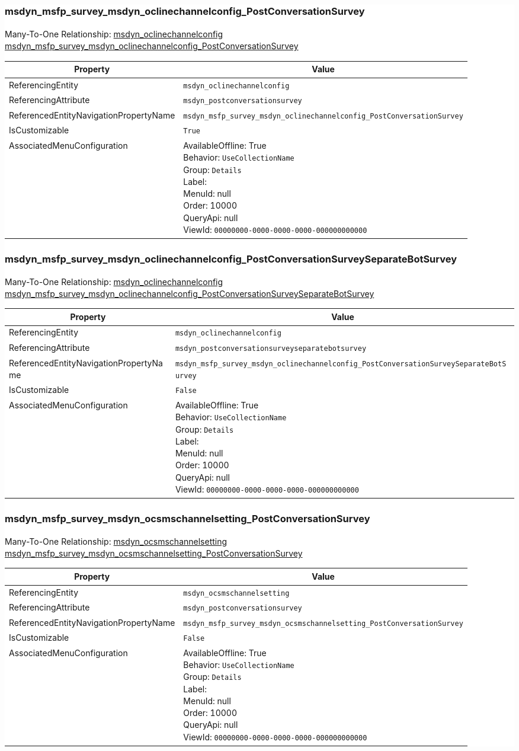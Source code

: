 ### <a name="BKMK_msdyn_msfp_survey_msdyn_oclinechannelconfig_PostConversationSurvey"></a> msdyn_msfp_survey_msdyn_oclinechannelconfig_PostConversationSurvey

Many-To-One Relationship: [msdyn_oclinechannelconfig msdyn_msfp_survey_msdyn_oclinechannelconfig_PostConversationSurvey](msdyn_oclinechannelconfig.md#BKMK_msdyn_msfp_survey_msdyn_oclinechannelconfig_PostConversationSurvey)

|Property|Value|
|---|---|
|ReferencingEntity|`msdyn_oclinechannelconfig`|
|ReferencingAttribute|`msdyn_postconversationsurvey`|
|ReferencedEntityNavigationPropertyName|`msdyn_msfp_survey_msdyn_oclinechannelconfig_PostConversationSurvey`|
|IsCustomizable|`True`|
|AssociatedMenuConfiguration|AvailableOffline: True<br />Behavior: `UseCollectionName`<br />Group: `Details`<br />Label: <br />MenuId: null<br />Order: 10000<br />QueryApi: null<br />ViewId: `00000000-0000-0000-0000-000000000000`|

### <a name="BKMK_msdyn_msfp_survey_msdyn_oclinechannelconfig_PostConversationSurveySeparateBotSurvey"></a> msdyn_msfp_survey_msdyn_oclinechannelconfig_PostConversationSurveySeparateBotSurvey

Many-To-One Relationship: [msdyn_oclinechannelconfig msdyn_msfp_survey_msdyn_oclinechannelconfig_PostConversationSurveySeparateBotSurvey](msdyn_oclinechannelconfig.md#BKMK_msdyn_msfp_survey_msdyn_oclinechannelconfig_PostConversationSurveySeparateBotSurvey)

|Property|Value|
|---|---|
|ReferencingEntity|`msdyn_oclinechannelconfig`|
|ReferencingAttribute|`msdyn_postconversationsurveyseparatebotsurvey`|
|ReferencedEntityNavigationPropertyName|`msdyn_msfp_survey_msdyn_oclinechannelconfig_PostConversationSurveySeparateBotSurvey`|
|IsCustomizable|`False`|
|AssociatedMenuConfiguration|AvailableOffline: True<br />Behavior: `UseCollectionName`<br />Group: `Details`<br />Label: <br />MenuId: null<br />Order: 10000<br />QueryApi: null<br />ViewId: `00000000-0000-0000-0000-000000000000`|

### <a name="BKMK_msdyn_msfp_survey_msdyn_ocsmschannelsetting_PostConversationSurvey"></a> msdyn_msfp_survey_msdyn_ocsmschannelsetting_PostConversationSurvey

Many-To-One Relationship: [msdyn_ocsmschannelsetting msdyn_msfp_survey_msdyn_ocsmschannelsetting_PostConversationSurvey](msdyn_ocsmschannelsetting.md#BKMK_msdyn_msfp_survey_msdyn_ocsmschannelsetting_PostConversationSurvey)

|Property|Value|
|---|---|
|ReferencingEntity|`msdyn_ocsmschannelsetting`|
|ReferencingAttribute|`msdyn_postconversationsurvey`|
|ReferencedEntityNavigationPropertyName|`msdyn_msfp_survey_msdyn_ocsmschannelsetting_PostConversationSurvey`|
|IsCustomizable|`False`|
|AssociatedMenuConfiguration|AvailableOffline: True<br />Behavior: `UseCollectionName`<br />Group: `Details`<br />Label: <br />MenuId: null<br />Order: 10000<br />QueryApi: null<br />ViewId: `00000000-0000-0000-0000-000000000000`|
